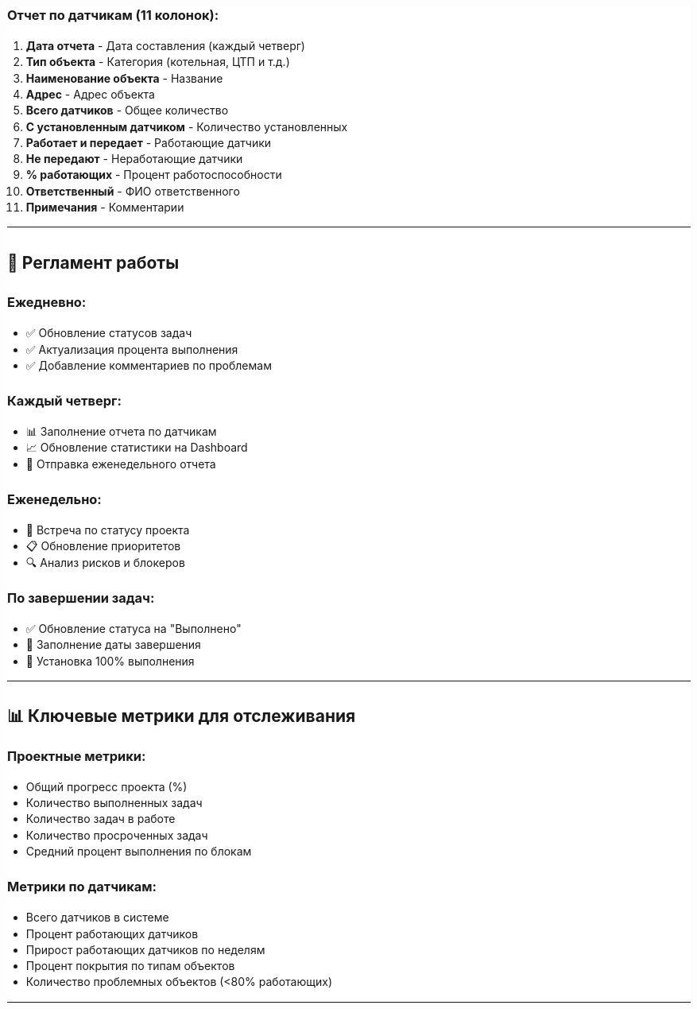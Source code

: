 ### Отчет по датчикам (11 колонок):
1. **Дата отчета** - Дата составления (каждый четверг)
2. **Тип объекта** - Категория (котельная, ЦТП и т.д.)
3. **Наименование объекта** - Название
4. **Адрес** - Адрес объекта
5. **Всего датчиков** - Общее количество
6. **С установленным датчиком** - Количество установленных
7. **Работает и передает** - Работающие датчики
8. **Не передают** - Неработающие датчики
9. **% работающих** - Процент работоспособности
10. **Ответственный** - ФИО ответственного
11. **Примечания** - Комментарии

---

## 🔄 Регламент работы

### Ежедневно:
- ✅ Обновление статусов задач
- ✅ Актуализация процента выполнения
- ✅ Добавление комментариев по проблемам

### Каждый четверг:
- 📊 Заполнение отчета по датчикам
- 📈 Обновление статистики на Dashboard
- 📧 Отправка еженедельного отчета

### Еженедельно:
- 🎯 Встреча по статусу проекта
- 📋 Обновление приоритетов
- 🔍 Анализ рисков и блокеров

### По завершении задач:
- ✅ Обновление статуса на "Выполнено"
- 📅 Заполнение даты завершения
- 💯 Установка 100% выполнения

---

## 📊 Ключевые метрики для отслеживания

### Проектные метрики:
- Общий прогресс проекта (%)
- Количество выполненных задач
- Количество задач в работе
- Количество просроченных задач
- Средний процент выполнения по блокам

### Метрики по датчикам:
- Всего датчиков в системе
- Процент работающих датчиков
- Прирост работающих датчиков по неделям
- Процент покрытия по типам объектов
- Количество проблемных объектов (<80% работающих)

---